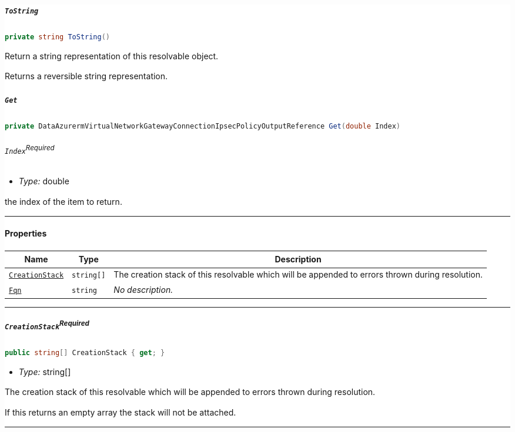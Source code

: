 ##### `ToString` <a name="ToString" id="@cdktf/provider-azurerm.dataAzurermVirtualNetworkGatewayConnection.DataAzurermVirtualNetworkGatewayConnectionIpsecPolicyList.toString"></a>

```csharp
private string ToString()
```

Return a string representation of this resolvable object.

Returns a reversible string representation.

##### `Get` <a name="Get" id="@cdktf/provider-azurerm.dataAzurermVirtualNetworkGatewayConnection.DataAzurermVirtualNetworkGatewayConnectionIpsecPolicyList.get"></a>

```csharp
private DataAzurermVirtualNetworkGatewayConnectionIpsecPolicyOutputReference Get(double Index)
```

###### `Index`<sup>Required</sup> <a name="Index" id="@cdktf/provider-azurerm.dataAzurermVirtualNetworkGatewayConnection.DataAzurermVirtualNetworkGatewayConnectionIpsecPolicyList.get.parameter.index"></a>

- *Type:* double

the index of the item to return.

---


#### Properties <a name="Properties" id="Properties"></a>

| **Name** | **Type** | **Description** |
| --- | --- | --- |
| <code><a href="#@cdktf/provider-azurerm.dataAzurermVirtualNetworkGatewayConnection.DataAzurermVirtualNetworkGatewayConnectionIpsecPolicyList.property.creationStack">CreationStack</a></code> | <code>string[]</code> | The creation stack of this resolvable which will be appended to errors thrown during resolution. |
| <code><a href="#@cdktf/provider-azurerm.dataAzurermVirtualNetworkGatewayConnection.DataAzurermVirtualNetworkGatewayConnectionIpsecPolicyList.property.fqn">Fqn</a></code> | <code>string</code> | *No description.* |

---

##### `CreationStack`<sup>Required</sup> <a name="CreationStack" id="@cdktf/provider-azurerm.dataAzurermVirtualNetworkGatewayConnection.DataAzurermVirtualNetworkGatewayConnectionIpsecPolicyList.property.creationStack"></a>

```csharp
public string[] CreationStack { get; }
```

- *Type:* string[]

The creation stack of this resolvable which will be appended to errors thrown during resolution.

If this returns an empty array the stack will not be attached.

---
